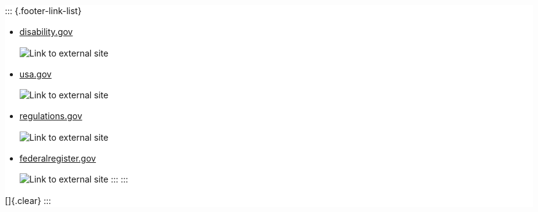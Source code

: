 ::: {.footer-link-list}
-   [disability.gov](http://www.disability.gov)

    ![Link to external
    site](https://www.access-board.gov/images/external-link.png)

-   [usa.gov](http://www.usa.gov)

    ![Link to external
    site](https://www.access-board.gov/images/external-link.png)

-   [regulations.gov](http://www.regulations.gov/#!searchResults;rpp=25;so=DESC;sb=docId;po=0;a=ATBCB;dct=PR+FR+N;dkt=R)

    ![Link to external
    site](https://www.access-board.gov/images/external-link.png)

-   [federalregister.gov](http://www.federalregister.gov/agencies/architectural-and-transportation-barriers-compliance-board)

    ![Link to external
    site](https://www.access-board.gov/images/external-link.png)
:::
:::

[]{.clear}
:::
